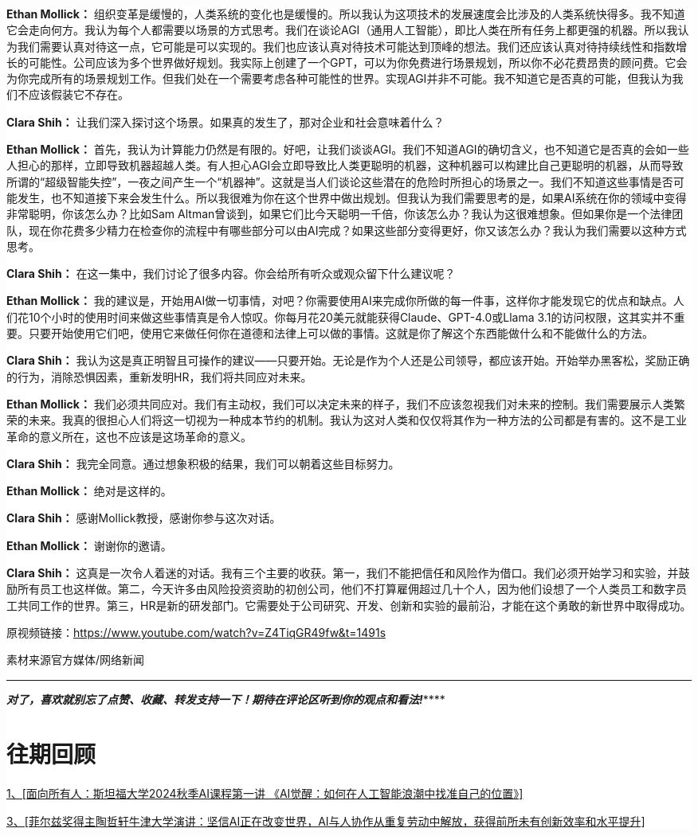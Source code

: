 **Ethan Mollick：**
组织变革是缓慢的，人类系统的变化也是缓慢的。所以我认为这项技术的发展速度会比涉及的人类系统快得多。我不知道它会走向何方。我认为每个人都需要以场景的方式思考。我们在谈论AGI（通用人工智能），即比人类在所有任务上都更强的机器。所以我认为我们需要认真对待这一点，它可能是可以实现的。我们也应该认真对待技术可能达到顶峰的想法。我们还应该认真对待持续线性和指数增长的可能性。公司应该为多个世界做好规划。我实际上创建了一个GPT，可以为你免费进行场景规划，所以你不必花费昂贵的顾问费。它会为你完成所有的场景规划工作。但我们处在一个需要考虑各种可能性的世界。实现AGI并非不可能。我不知道它是否真的可能，但我认为我们不应该假装它不存在。

**Clara Shih：** 让我们深入探讨这个场景。如果真的发生了，那对企业和社会意味着什么？

**Ethan Mollick：**
首先，我认为计算能力仍然是有限的。好吧，让我们谈谈AGI。我们不知道AGI的确切含义，也不知道它是否真的会如一些人担心的那样，立即导致机器超越人类。有人担心AGI会立即导致比人类更聪明的机器，这种机器可以构建比自己更聪明的机器，从而导致所谓的“超级智能失控”，一夜之间产生一个“机器神”。这就是当人们谈论这些潜在的危险时所担心的场景之一。我们不知道这些事情是否可能发生，也不知道接下来会发生什么。所以我很难为你在这个世界中做出规划。但我认为我们需要思考的是，如果AI系统在你的领域中变得非常聪明，你该怎么办？比如Sam
Altman曾谈到，如果它们比今天聪明一千倍，你该怎么办？我认为这很难想象。但如果你是一个法律团队，现在你花费多少精力在检查你的流程中有哪些部分可以由AI完成？如果这些部分变得更好，你又该怎么办？我认为我们需要以这种方式思考。

**Clara Shih：** 在这一集中，我们讨论了很多内容。你会给所有听众或观众留下什么建议呢？

**Ethan Mollick：**
我的建议是，开始用AI做一切事情，对吧？你需要使用AI来完成你所做的每一件事，这样你才能发现它的优点和缺点。人们花10个小时的使用时间来做这些事情真是令人惊叹。你每月花20美元就能获得Claude、GPT-4.0或Llama
3.1的访问权限，这其实并不重要。只要开始使用它们吧，使用它来做任何你在道德和法律上可以做的事情。这就是你了解这个东西能做什么和不能做什么的方法。

**Clara Shih：**
我认为这是真正明智且可操作的建议——只要开始。无论是作为个人还是公司领导，都应该开始。开始举办黑客松，奖励正确的行为，消除恐惧因素，重新发明HR，我们将共同应对未来。

**Ethan Mollick：**
我们必须共同应对。我们有主动权，我们可以决定未来的样子，我们不应该忽视我们对未来的控制。我们需要展示人类繁荣的未来。我真的很担心人们将这一切视为一种成本节约的机制。我认为这对人类和仅仅将其作为一种方法的公司都是有害的。这不是工业革命的意义所在，这也不应该是这场革命的意义。

**Clara Shih：** 我完全同意。通过想象积极的结果，我们可以朝着这些目标努力。

**Ethan Mollick：** 绝对是这样的。

**Clara Shih：** 感谢Mollick教授，感谢你参与这次对话。

**Ethan Mollick：** 谢谢你的邀请。

**Clara Shih：**
这真是一次令人着迷的对话。我有三个主要的收获。第一，我们不能把信任和风险作为借口。我们必须开始学习和实验，并鼓励所有员工也这样做。第二，今天许多由风险投资资助的初创公司，他们不打算雇佣超过几十个人，因为他们设想了一个人类员工和数字员工共同工作的世界。第三，HR是新的研发部门。它需要处于公司研究、开发、创新和实验的最前沿，才能在这个勇敢的新世界中取得成功。

原视频链接：https://www.youtube.com/watch?v=Z4TiqGR49fw&t=1491s

素材来源官方媒体/网络新闻

* * *

 _**对了，喜欢就别忘了点赞、收藏、转发支持一下！期待在评论区听到你的观点和看法!**_****

# 往期回顾

[1、[面向所有人：斯坦福大学2024秋季AI课程第一讲
《AI觉醒：如何在人工智能浪潮中找准自己的位置》]](https://mp.weixin.qq.com/s?__biz=Mzg5NTc4ODkzOA==&mid=2247492633&idx=1&sn=4b084e7754cd1a41a32c292bcf910336&chksm=c00856fcf77fdfea30ba608eed2bddad027d725fbb9a14ab652a6a2ddafef887fd35c99c0975&scene=21#wechat_redirect)

[3、[菲尔兹奖得主陶哲轩牛津大学演讲：坚信AI正在改变世界，AI与人协作从重复劳动中解放，获得前所未有创新效率和水平提升]](https://mp.weixin.qq.com/s?__biz=Mzg5NTc4ODkzOA==&mid=2247492535&idx=1&sn=f628b302ccf6fa18c46e96d7f7269c2b&chksm=c0085152f77fd844339a91929bace0f2f807b205eb8bf4234fa458d3221400b496a9cff36aec&scene=21#wechat_redirect)
